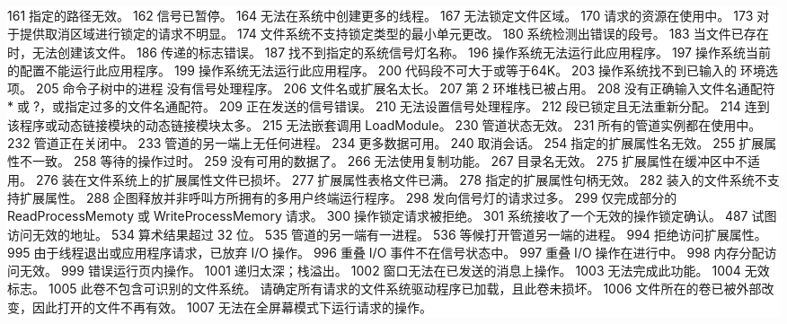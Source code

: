 161 指定的路径无效。 
162 信号已暂停。 
164 无法在系统中创建更多的线程。 
167 无法锁定文件区域。 
170 请求的资源在使用中。 
173 对于提供取消区域进行锁定的请求不明显。 
174 文件系统不支持锁定类型的最小单元更改。 
180 系统检测出错误的段号。 
183 当文件已存在时，无法创建该文件。 
186 传递的标志错误。 
187 找不到指定的系统信号灯名称。 
196 操作系统无法运行此应用程序。 
197 操作系统当前的配置不能运行此应用程序。 
199 操作系统无法运行此应用程序。 
200 代码段不可大于或等于64K。 
203 操作系统找不到已输入的 环境选项。 
205 命令子树中的进程 没有信号处理程序。 
206 文件名或扩展名太长。 
207 第 2 环堆栈已被占用。 
208 没有正确输入文件名通配符 * 或 ?，或指定过多的文件名通配符。 
209 正在发送的信号错误。 
210 无法设置信号处理程序。 
212 段已锁定且无法重新分配。 
214 连到该程序或动态链接模块的动态链接模块太多。 
215 无法嵌套调用 LoadModule。 
230 管道状态无效。 
231 所有的管道实例都在使用中。 
232 管道正在关闭中。 
233 管道的另一端上无任何进程。 
234 更多数据可用。 
240 取消会话。 
254 指定的扩展属性名无效。 
255 扩展属性不一致。 
258 等待的操作过时。 
259 没有可用的数据了。 
266 无法使用复制功能。 
267 目录名无效。 
275 扩展属性在缓冲区中不适用。 
276 装在文件系统上的扩展属性文件已损坏。 
277 扩展属性表格文件已满。 
278 指定的扩展属性句柄无效。 
282 装入的文件系统不支持扩展属性。 
288 企图释放并非呼叫方所拥有的多用户终端运行程序。 
298 发向信号灯的请求过多。 
299 仅完成部分的 ReadProcessMemoty 或 WriteProcessMemory 请求。 
300 操作锁定请求被拒绝。 
301 系统接收了一个无效的操作锁定确认。 
487 试图访问无效的地址。 
534 算术结果超过 32 位。 
535 管道的另一端有一进程。 
536 等候打开管道另一端的进程。 
994 拒绝访问扩展属性。 
995 由于线程退出或应用程序请求，已放弃 I/O 操作。 
996 重叠 I/O 事件不在信号状态中。 
997 重叠 I/O 操作在进行中。 
998 内存分配访问无效。 
999 错误运行页内操作。 
1001 递归太深；栈溢出。 
1002 窗口无法在已发送的消息上操作。 
1003 无法完成此功能。 
1004 无效标志。 
1005 此卷不包含可识别的文件系统。 请确定所有请求的文件系统驱动程序已加载，且此卷未损坏。 
1006 文件所在的卷已被外部改变，因此打开的文件不再有效。 
1007 无法在全屏幕模式下运行请求的操作。 